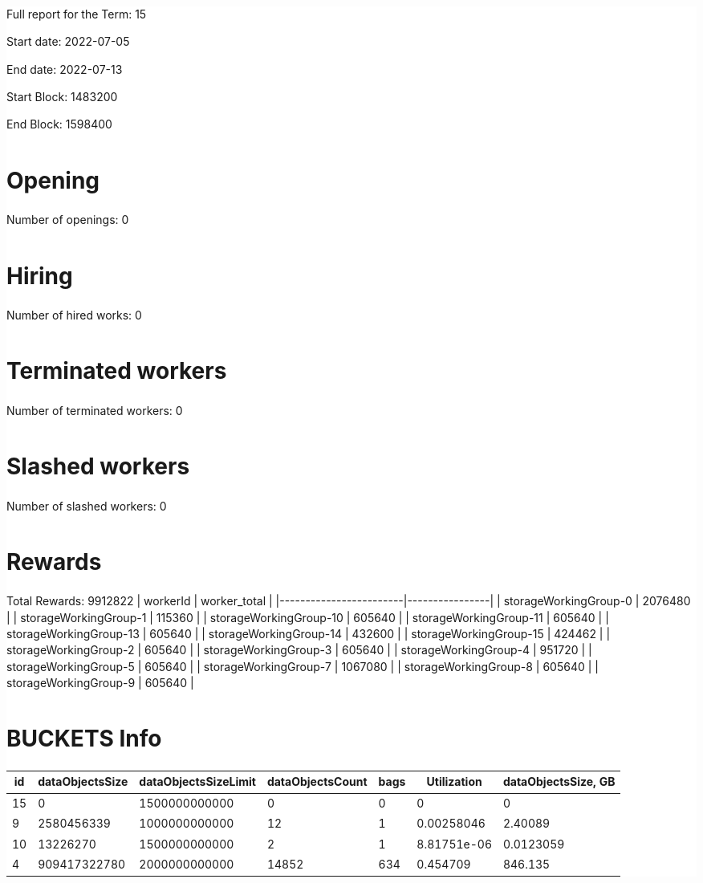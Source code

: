 Full report for the Term: 15 

Start date: 2022-07-05  

End date: 2022-07-13 

Start Block: 1483200 

End Block: 1598400 

# Opening 
Number of openings: 0 
# Hiring
Number of hired works: 0
# Terminated workers 
Number of terminated workers: 0 
# Slashed workers 
Number of slashed workers: 0 
# Rewards
Total Rewards: 9912822
| workerId               |   worker_total |
|------------------------|----------------|
| storageWorkingGroup-0  |        2076480 |
| storageWorkingGroup-1  |         115360 |
| storageWorkingGroup-10 |         605640 |
| storageWorkingGroup-11 |         605640 |
| storageWorkingGroup-13 |         605640 |
| storageWorkingGroup-14 |         432600 |
| storageWorkingGroup-15 |         424462 |
| storageWorkingGroup-2  |         605640 |
| storageWorkingGroup-3  |         605640 |
| storageWorkingGroup-4  |         951720 |
| storageWorkingGroup-5  |         605640 |
| storageWorkingGroup-7  |        1067080 |
| storageWorkingGroup-8  |         605640 |
| storageWorkingGroup-9  |         605640 |
# BUCKETS Info  
|   id |   dataObjectsSize |   dataObjectsSizeLimit |   dataObjectsCount |   bags |   Utilization |   dataObjectsSize, GB |
|------|-------------------|------------------------|--------------------|--------|---------------|-----------------------|
|   15 |                 0 |          1500000000000 |                  0 |      0 |   0           |             0         |
|    9 |        2580456339 |          1000000000000 |                 12 |      1 |   0.00258046  |             2.40089   |
|   10 |          13226270 |          1500000000000 |                  2 |      1 |   8.81751e-06 |             0.0123059 |
|    4 |      909417322780 |          2000000000000 |              14852 |    634 |   0.454709    |           846.135     |